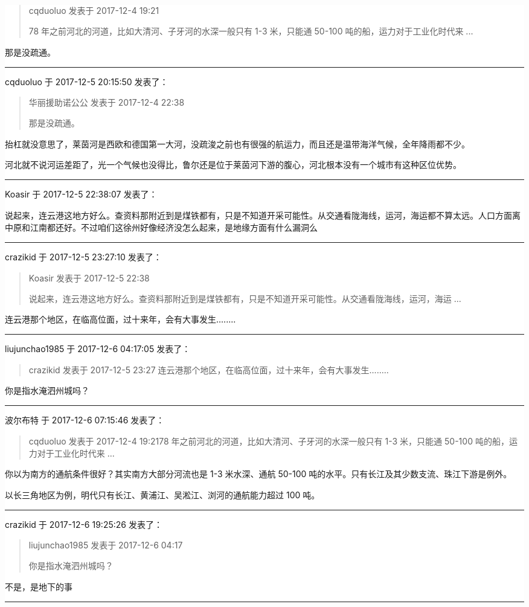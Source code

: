 > cqduoluo 发表于 2017-12-4 19:21
>
> 78 年之前河北的河道，比如大清河、子牙河的水深一般只有 1-3 米，只能通 50-100 吨的船，运力对于工业化时代来 ...

那是没疏通。

---

cqduoluo 于 2017-12-5 20:15:50 发表了：

> 华丽援助诺公公 发表于 2017-12-4 22:38
>
> 那是没疏通。

抬杠就没意思了，莱茵河是西欧和德国第一大河，没疏浚之前也有很强的航运力，而且还是温带海洋气候，全年降雨都不少。

河北就不说河运差距了，光一个气候也没得比，鲁尔还是位于莱茵河下游的腹心，河北根本没有一个城市有这种区位优势。

---

Koasir 于 2017-12-5 22:38:07 发表了：

说起来，连云港这地方好么。查资料那附近到是煤铁都有，只是不知道开采可能性。从交通看陇海线，运河，海运都不算太远。人口方面离中原和江南都还好。不过咱们这徐州好像经济没怎么起来，是地缘方面有什么漏洞么

---

crazikid 于 2017-12-5 23:27:10 发表了：

> Koasir 发表于 2017-12-5 22:38
>
> 说起来，连云港这地方好么。查资料那附近到是煤铁都有，只是不知道开采可能性。从交通看陇海线，运河，海运 ...

连云港那个地区，在临高位面，过十来年，会有大事发生........

---

liujunchao1985 于 2017-12-6 04:17:05 发表了：

> crazikid 发表于 2017-12-5 23:27 连云港那个地区，在临高位面，过十来年，会有大事发生........

你是指水淹泗州城吗？

---

波尔布特 于 2017-12-6 07:15:46 发表了：

> cqduoluo 发表于 2017-12-4 19:2178 年之前河北的河道，比如大清河、子牙河的水深一般只有 1-3 米，只能通 50-100 吨的船，运力对于工业化时代来 ...

你以为南方的通航条件很好？其实南方大部分河流也是 1-3 米水深、通航 50-100 吨的水平。只有长江及其少数支流、珠江下游是例外。

以长三角地区为例，明代只有长江、黄浦江、吴淞江、浏河的通航能力超过 100 吨。

---

crazikid 于 2017-12-6 19:25:26 发表了：

> liujunchao1985 发表于 2017-12-6 04:17
>
> 你是指水淹泗州城吗？

不是，是地下的事

---